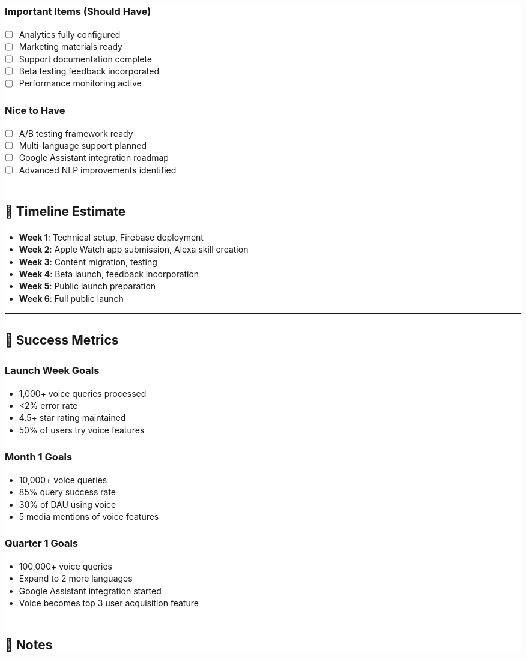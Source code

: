 ### Important Items (Should Have)
- [ ] Analytics fully configured
- [ ] Marketing materials ready
- [ ] Support documentation complete
- [ ] Beta testing feedback incorporated
- [ ] Performance monitoring active

### Nice to Have
- [ ] A/B testing framework ready
- [ ] Multi-language support planned
- [ ] Google Assistant integration roadmap
- [ ] Advanced NLP improvements identified

---

## 📅 Timeline Estimate

- **Week 1**: Technical setup, Firebase deployment
- **Week 2**: Apple Watch app submission, Alexa skill creation
- **Week 3**: Content migration, testing
- **Week 4**: Beta launch, feedback incorporation
- **Week 5**: Public launch preparation
- **Week 6**: Full public launch

---

## 🎯 Success Metrics

### Launch Week Goals
- 1,000+ voice queries processed
- <2% error rate
- 4.5+ star rating maintained
- 50% of users try voice features

### Month 1 Goals
- 10,000+ voice queries
- 85% query success rate
- 30% of DAU using voice
- 5 media mentions of voice features

### Quarter 1 Goals
- 100,000+ voice queries
- Expand to 2 more languages
- Google Assistant integration started
- Voice becomes top 3 user acquisition feature

---

## 📝 Notes
